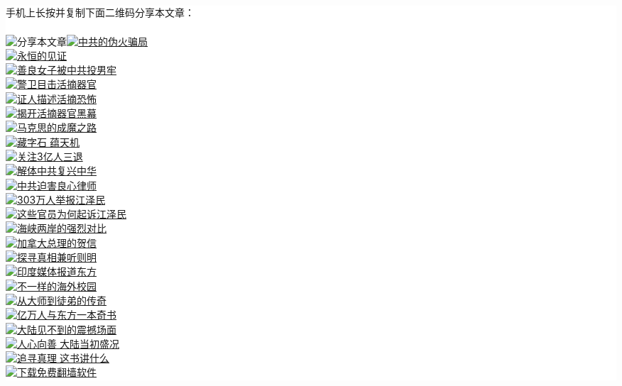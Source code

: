 ####
手机上长按并复制下面二维码分享本文章：<br><br><img src="http://www.hehaibao.com/qr/index.php?m=1&e=L&p=10&t=&d=https://github.com/asdfghy6/djy/blob/master/gb/19/9/4/n11498987.md%231" title="分享本文章"></td><td VALIGN=TOP><a href="https://github.com/asdfghy6/djy/blob/master/gb/16/1/21/n4622075.md?dfh#1" target="_blank"><img src="https://raw.githubusercontent.com/asdfghy6/djy/master/gb/300/wei-f1.jpg" title="中共的伪火骗局"  alt="中共的伪火骗局"></a><br><a href="https://github.com/asdfghy6/yh/blob/master/README.md?dfh#1" target="_blank"><img src="https://raw.githubusercontent.com/asdfghy6/djy/master/gb/300/yong-h.jpg" title="永恒的见证"  alt="永恒的见证"></a><br><a href="https://github.com/asdfghy6/djy/blob/master/gb/13/9/29/n3974789.md?dfh#1" target="_blank"><img src="https://raw.githubusercontent.com/asdfghy6/djy/master/gb/300/shang-lnz.jpg" title="善良女子被中共投男牢"  alt="善良女子被中共投男牢"></a><br><a href="https://github.com/asdfghy6/djy/blob/master/gb/16/3/16/n4663449.md?dfh#1" target="_blank"><img src="https://raw.githubusercontent.com/asdfghy6/djy/master/gb/300/huo-z3.jpg" title="警卫目击活摘器官"  alt="警卫目击活摘器官"></a><br><a href="https://github.com/asdfghy6/djy/blob/master/gb/16/8/7/n8177641.md?dfh#1" target="_blank"><img src="https://raw.githubusercontent.com/asdfghy6/djy/master/gb/300/huo-z4.jpg" title="证人描述活摘恐怖"  alt="证人描述活摘恐怖"></a><br><a href="https://github.com/asdfghy6/djy/blob/master/gb/10/4/19/n2881569.md?dfh#1" target="_blank"><img src="https://raw.githubusercontent.com/asdfghy6/djy/master/gb/300/huo-z1.jpg" title="揭开活摘器官黑幕"  alt="揭开活摘器官黑幕"></a><br><a href="https://github.com/asdfghy6/djy/blob/master/gb/10/11/7/n3077476.md?dfh#1" target="_blank"><img src="https://raw.githubusercontent.com/asdfghy6/djy/master/gb/300/ma-ks.jpg" title="马克思的成魔之路"  alt="马克思的成魔之路"></a><br><a href="https://github.com/asdfghy6/djy/blob/master/gb/14/6/9/n4173977.md?dfh#1" target="_blank"><img src="https://raw.githubusercontent.com/asdfghy6/djy/master/gb/300/chang-zs.jpg" title="藏字石 蕴天机"  alt="藏字石 蕴天机"></a><br><a href="https://github.com/asdfghy6/djy/blob/master/gb/18/5/10/n10381511.md?dfh#1" target="_blank"><img src="https://raw.githubusercontent.com/asdfghy6/djy/master/gb/300/st1.jpg" title="关注3亿人三退"  alt="关注3亿人三退"></a><br><a href="https://github.com/asdfghy6/djy/blob/master/gb/18/3/21/n10237682.md?dfh#1" target="_blank"><img src="https://raw.githubusercontent.com/asdfghy6/djy/master/gb/300/jie-t.jpg" title="解体中共复兴中华"  alt="解体中共复兴中华"></a><br><a href="https://github.com/asdfghy6/djy/blob/master/gb/9/2/9/n2422991.md?dfh#1" target="_blank"><img src="https://raw.githubusercontent.com/asdfghy6/djy/master/gb/300/gao-zs.jpg" title="中共迫害良心律师"  alt="中共迫害良心律师"></a><br><a href="https://github.com/asdfghy6/djy/blob/master/gb/18/12/9/n10900044.md?dfh#1" target="_blank"><img src="https://raw.githubusercontent.com/asdfghy6/djy/master/gb/300/sj1.jpg" title="303万人举报江泽民"  alt="303万人举报江泽民"></a><br><a href="https://github.com/asdfghy6/djy/blob/master/gb/18/8/28/n10672014.md?dfh#1" target="_blank"><img src="https://raw.githubusercontent.com/asdfghy6/djy/master/gb/300/sj2.jpg" title="这些官员为何起诉江泽民"  alt="这些官员为何起诉江泽民"></a><br><a href="https://github.com/asdfghy6/djy/blob/master/gb/8/12/18/n2367165.md?dfh#1" target="_blank"><img src="https://raw.githubusercontent.com/asdfghy6/djy/master/gb/300/liangan.jpg" title="海峡两岸的强烈对比"  alt="海峡两岸的强烈对比"></a><br><a href="https://github.com/asdfghy6/djy/blob/master/gb/15/5/5/n4427238.md?dfh#1" target="_blank"><img src="https://raw.githubusercontent.com/asdfghy6/djy/master/gb/300/jia-ndzl.jpg" title="加拿大总理的贺信"  alt="加拿大总理的贺信"></a><br><a href="https://github.com/asdfghy6/djy/blob/master/gb/11/6/17/n3289382.md?dfh#1" target="_blank">
<img src="https://raw.githubusercontent.com/asdfghy6/djy/master/gb/300/xiao-wd.jpg" title="探寻真相兼听则明"  alt="探寻真相兼听则明"></a><br><a href="https://github.com/asdfghy6/djy/blob/master/gb/18/10/27/n10812623.md?dfh#1" target="_blank"><img src="https://raw.githubusercontent.com/asdfghy6/djy/master/gb/300/yindu.jpg" title="印度媒体报道东方"  alt="印度媒体报道东方"></a><br><a href="https://github.com/asdfghy6/djy/blob/master/gb/18/6/9/n10469652.md?dfh#1" target="_blank"><img src="https://raw.githubusercontent.com/asdfghy6/djy/master/gb/300/xie-j.jpg" title="不一样的海外校园"  alt="不一样的海外校园"></a><br><a href="https://github.com/asdfghy6/djy/blob/master/gb/7/4/5/n1669415.md?dfh#1" target="_blank"><img src="https://raw.githubusercontent.com/asdfghy6/djy/master/gb/300/li-up.jpg" title="从大师到徒弟的传奇"  alt="从大师到徒弟的传奇"></a><br><a href="https://github.com/asdfghy6/djy/blob/master/gb/17/5/26/n9191512.md?dfh#1" target="_blank"><img src="https://raw.githubusercontent.com/asdfghy6/djy/master/gb/300/zfl2.jpg" title="亿万人与东方一本奇书"  alt="亿万人与东方一本奇书"></a><br><a href="https://github.com/asdfghy6/djy/blob/master/gb/13/11/27/n4020290.md?dfh#1" target="_blank"><img src="https://raw.githubusercontent.com/asdfghy6/djy/master/gb/300/zhen-h.jpg" title="大陆见不到的震撼场面"  alt="大陆见不到的震撼场面"></a><br><a href="https://github.com/asdfghy6/djy/blob/master/gb/15/7/17/n4482910.md?dfh#1" target="_blank"><img src="https://raw.githubusercontent.com/asdfghy6/djy/master/gb/300/dalu-sk.jpg" title="人心向善 大陆当初盛况"  alt="人心向善 大陆当初盛况"></a><br><a href="https://github.com/asdfghy6/djy/blob/master/gb/9/10/15/n2689419.md?dfh#1" target="_blank"><img src="https://raw.githubusercontent.com/asdfghy6/djy/master/gb/300/zfl1.jpg" title="追寻真理 这书讲什么"  alt="追寻真理 这书讲什么"></a><br><a href="https://github.com/asdfghy6/fq/blob/master/README.md?dfh#1" target="_blank"><img src="https://raw.githubusercontent.com/asdfghy6/djy/master/gb/300/fq1.jpg" title="下载免费翻墙软件"  alt="下载免费翻墙软件"></a><br></td></tr></table>
